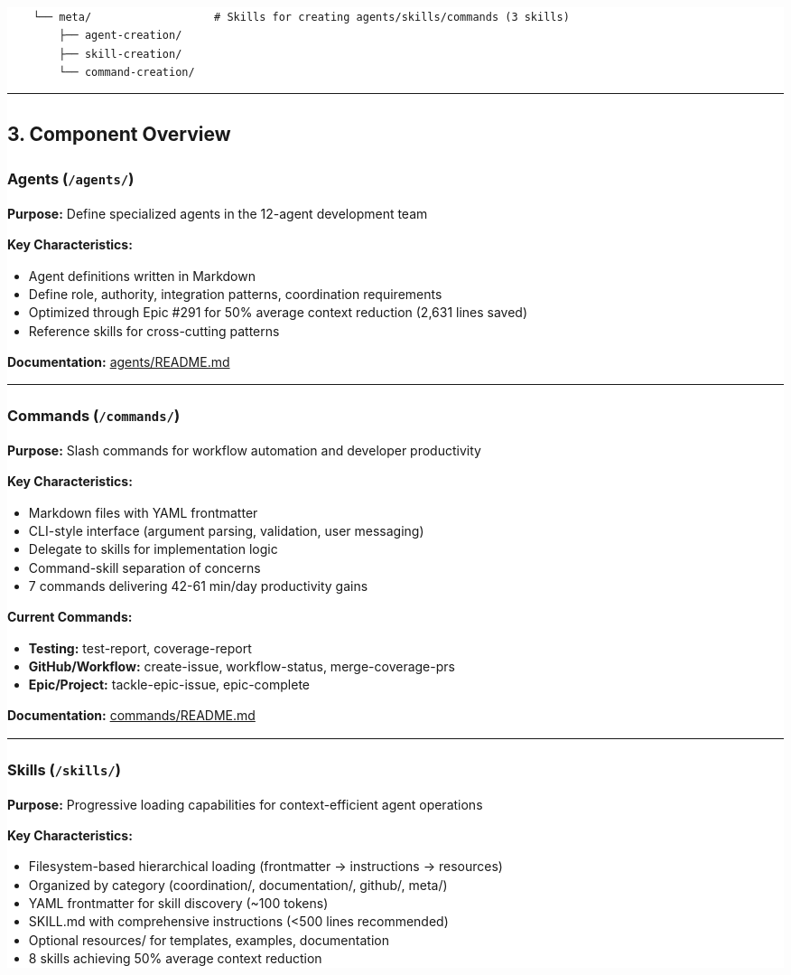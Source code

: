 ```
    └── meta/                   # Skills for creating agents/skills/commands (3 skills)
        ├── agent-creation/
        ├── skill-creation/
        └── command-creation/
```

---

## 3. Component Overview

### Agents (`/agents/`)
**Purpose:** Define specialized agents in the 12-agent development team

**Key Characteristics:**
- Agent definitions written in Markdown
- Define role, authority, integration patterns, coordination requirements
- Optimized through Epic #291 for 50% average context reduction (2,631 lines saved)
- Reference skills for cross-cutting patterns

**Documentation:** [agents/README.md](./agents/README.md)

---

### Commands (`/commands/`)
**Purpose:** Slash commands for workflow automation and developer productivity

**Key Characteristics:**
- Markdown files with YAML frontmatter
- CLI-style interface (argument parsing, validation, user messaging)
- Delegate to skills for implementation logic
- Command-skill separation of concerns
- 7 commands delivering 42-61 min/day productivity gains

**Current Commands:**
- **Testing:** test-report, coverage-report
- **GitHub/Workflow:** create-issue, workflow-status, merge-coverage-prs
- **Epic/Project:** tackle-epic-issue, epic-complete

**Documentation:** [commands/README.md](./commands/README.md)

---

### Skills (`/skills/`)
**Purpose:** Progressive loading capabilities for context-efficient agent operations

**Key Characteristics:**
- Filesystem-based hierarchical loading (frontmatter → instructions → resources)
- Organized by category (coordination/, documentation/, github/, meta/)
- YAML frontmatter for skill discovery (~100 tokens)
- SKILL.md with comprehensive instructions (<500 lines recommended)
- Optional resources/ for templates, examples, documentation
- 8 skills achieving 50% average context reduction
